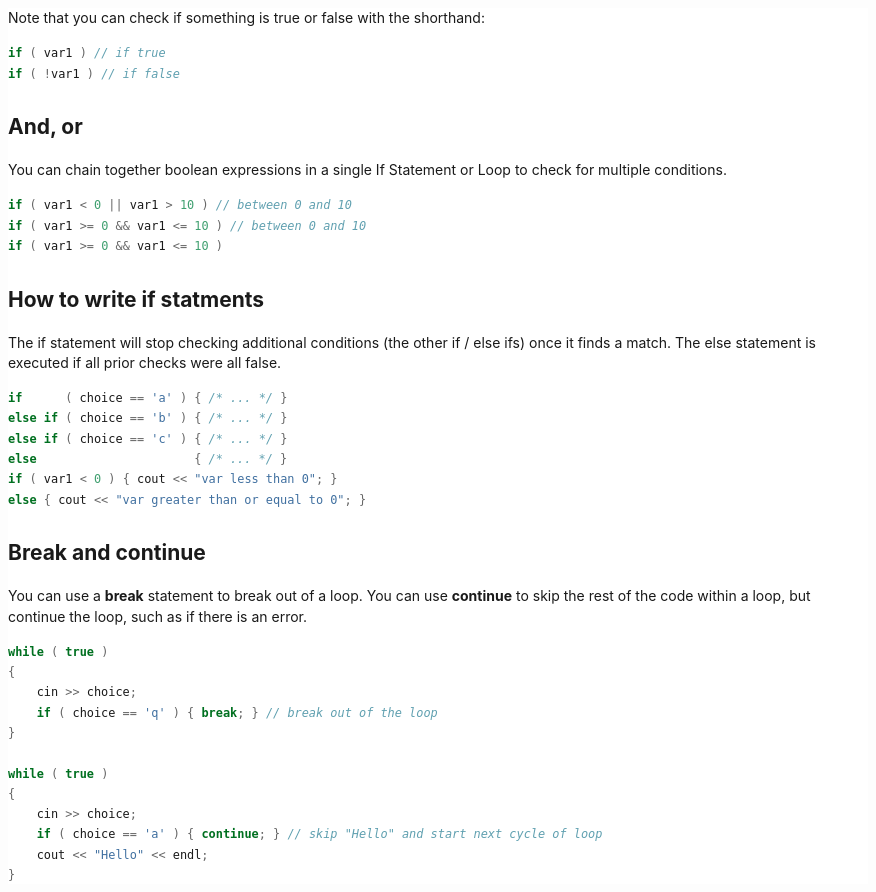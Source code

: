 
</table>

Note that you can check if something is true or false with the shorthand:

```c++
if ( var1 ) // if true
if ( !var1 ) // if false
```

## And, or

You can chain together boolean expressions in a single If Statement or Loop to check for multiple
conditions.

```c++
if ( var1 < 0 || var1 > 10 ) // between 0 and 10
if ( var1 >= 0 && var1 <= 10 ) // between 0 and 10
if ( var1 >= 0 && var1 <= 10 )
```

## How to write if statments

The if statement will stop checking additional conditions (the other if / else ifs) once it finds a match.
The else statement is executed if all prior checks were all false.

```c++
if      ( choice == 'a' ) { /* ... */ }
else if ( choice == 'b' ) { /* ... */ }
else if ( choice == 'c' ) { /* ... */ }
else                      { /* ... */ }
if ( var1 < 0 ) { cout << "var less than 0"; }
else { cout << "var greater than or equal to 0"; }
```

## Break and continue

You can use a **break** statement to break out of a loop. You can use **continue** to skip the rest of the code
within a loop, but continue the loop, such as if there is an error.

```c++
while ( true )
{
    cin >> choice;
    if ( choice == 'q' ) { break; } // break out of the loop
}

while ( true )
{
    cin >> choice;
    if ( choice == 'a' ) { continue; } // skip "Hello" and start next cycle of loop
    cout << "Hello" << endl;
}
```
